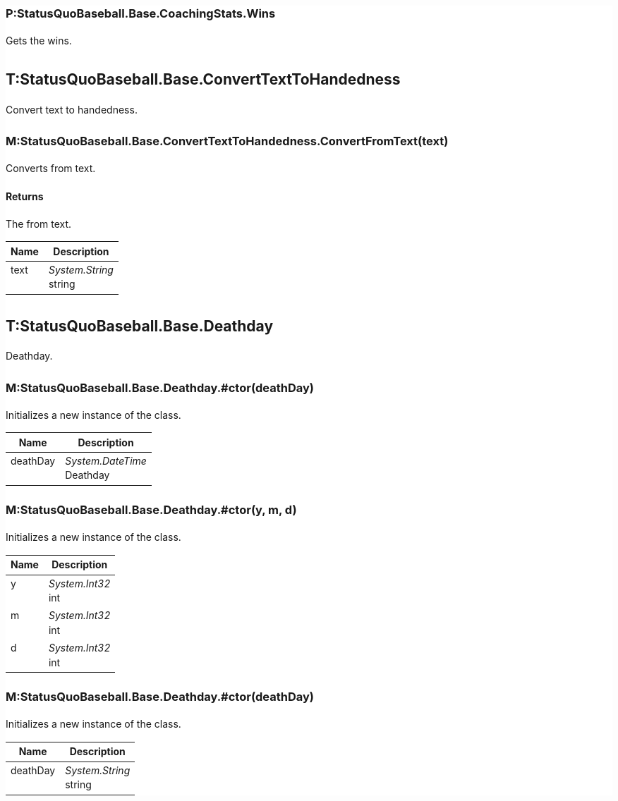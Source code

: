 
### P:StatusQuoBaseball.Base.CoachingStats.Wins

Gets the wins.


## T:StatusQuoBaseball.Base.ConvertTextToHandedness

Convert text to handedness.


### M:StatusQuoBaseball.Base.ConvertTextToHandedness.ConvertFromText(text)

Converts from text.


#### Returns

The from text.

| Name | Description |
| ---- | ----------- |
| text | *System.String*<br>string |

## T:StatusQuoBaseball.Base.Deathday

Deathday.


### M:StatusQuoBaseball.Base.Deathday.#ctor(deathDay)

Initializes a new instance of the class.

| Name | Description |
| ---- | ----------- |
| deathDay | *System.DateTime*<br>Deathday |

### M:StatusQuoBaseball.Base.Deathday.#ctor(y, m, d)

Initializes a new instance of the class.

| Name | Description |
| ---- | ----------- |
| y | *System.Int32*<br>int |
| m | *System.Int32*<br>int |
| d | *System.Int32*<br>int |

### M:StatusQuoBaseball.Base.Deathday.#ctor(deathDay)

Initializes a new instance of the class.

| Name | Description |
| ---- | ----------- |
| deathDay | *System.String*<br>string |
